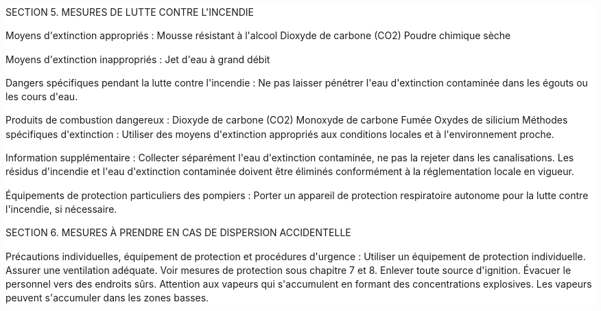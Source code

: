 SECTION 5. MESURES DE LUTTE CONTRE L'INCENDIE 
 
Moyens d'extinction 
appropriés 
: Mousse résistant à l'alcool 
Dioxyde de carbone (CO2) 
Poudre chimique sèche 
 
Moyens d'extinction 
inappropriés 
: Jet d'eau à grand débit 
 
 
Dangers spécifiques pendant 
la lutte contre l'incendie 
: Ne pas laisser pénétrer l'eau d'extinction contaminée dans les 
égouts ou les cours d'eau. 
 
 
Produits de combustion 
dangereux 
:  Dioxyde de carbone (CO2) 
Monoxyde de carbone 
Fumée 
Oxydes de silicium 
Méthodes spécifiques 
d'extinction 
: Utiliser des moyens d'extinction appropriés aux conditions 
locales et à l'environnement proche. 
 
Information supplémentaire 
: Collecter séparément l'eau d'extinction contaminée, ne pas la 
rejeter dans les canalisations. 
Les résidus d'incendie et l'eau d'extinction contaminée doivent 
être éliminés conformément à la réglementation locale en 
vigueur. 
 
Équipements de protection 
particuliers des pompiers 
: Porter un appareil de protection respiratoire autonome pour la 
lutte contre l'incendie, si nécessaire. 
 
 
SECTION 6. MESURES À PRENDRE EN CAS DE DISPERSION ACCIDENTELLE 
 
Précautions individuelles, 
équipement de protection et 
procédures d'urgence 
: Utiliser un équipement de protection individuelle. 
Assurer une ventilation adéquate. 
Voir mesures de protection sous chapitre 7 et 8. 
Enlever toute source d'ignition. 
Évacuer le personnel vers des endroits sûrs. 
Attention aux vapeurs qui s'accumulent en formant des 
concentrations explosives. Les vapeurs peuvent s'accumuler 
dans les zones basses. 
 